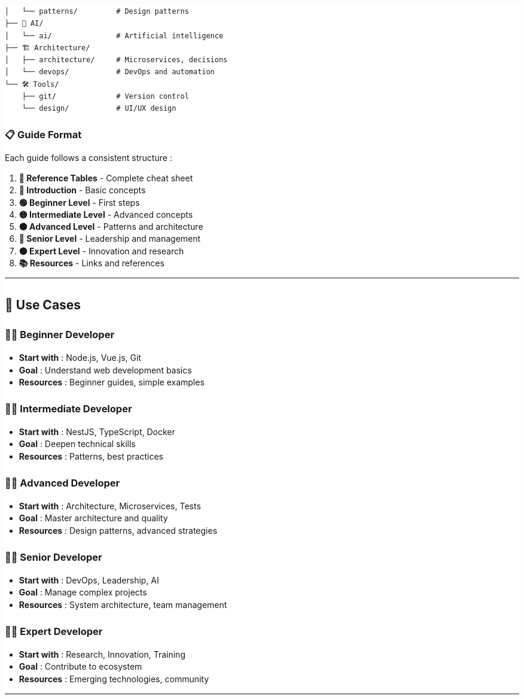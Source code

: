 ```
│   └── patterns/         # Design patterns
├── 🤖 AI/
│   └── ai/               # Artificial intelligence
├── 🏗️ Architecture/
│   ├── architecture/     # Microservices, decisions
│   └── devops/           # DevOps and automation
└── 🛠️ Tools/
    ├── git/              # Version control
    └── design/           # UI/UX design
```

### 📋 Guide Format

Each guide follows a consistent structure :

1. **🎯 Reference Tables** - Complete cheat sheet
2. **🚀 Introduction** - Basic concepts
3. **🟢 Beginner Level** - First steps
4. **🟡 Intermediate Level** - Advanced concepts
5. **🟠 Advanced Level** - Patterns and architecture
6. **🔴 Senior Level** - Leadership and management
7. **⚫ Expert Level** - Innovation and research
8. **📚 Resources** - Links and references

---

## 🎯 Use Cases

### 👨‍💻 Beginner Developer
- **Start with** : Node.js, Vue.js, Git
- **Goal** : Understand web development basics
- **Resources** : Beginner guides, simple examples

### 👨‍💻 Intermediate Developer
- **Start with** : NestJS, TypeScript, Docker
- **Goal** : Deepen technical skills
- **Resources** : Patterns, best practices

### 👨‍💻 Advanced Developer
- **Start with** : Architecture, Microservices, Tests
- **Goal** : Master architecture and quality
- **Resources** : Design patterns, advanced strategies

### 👨‍💻 Senior Developer
- **Start with** : DevOps, Leadership, AI
- **Goal** : Manage complex projects
- **Resources** : System architecture, team management

### 👨‍💻 Expert Developer
- **Start with** : Research, Innovation, Training
- **Goal** : Contribute to ecosystem
- **Resources** : Emerging technologies, community

---